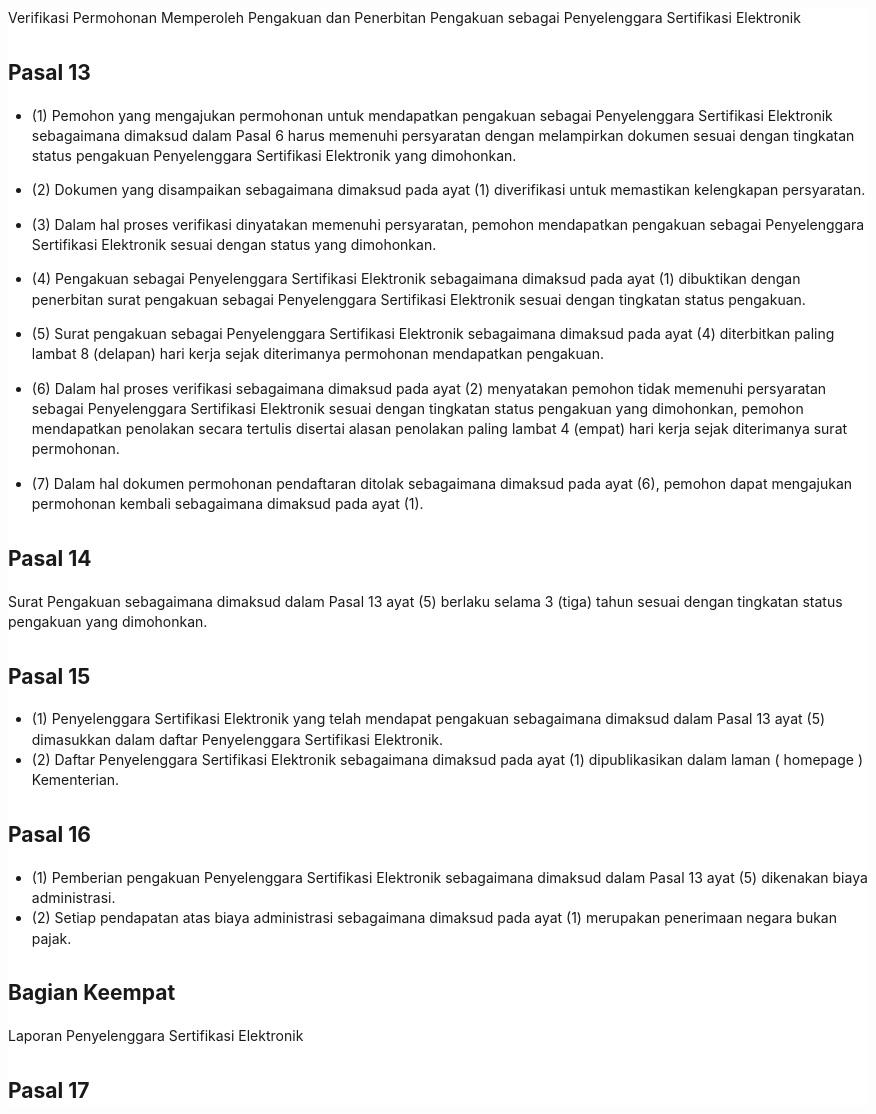 Verifikasi Permohonan Memperoleh Pengakuan dan Penerbitan Pengakuan sebagai Penyelenggara Sertifikasi Elektronik

## Pasal 13

- (1) Pemohon yang mengajukan permohonan untuk mendapatkan pengakuan sebagai Penyelenggara Sertifikasi Elektronik  sebagaimana  dimaksud  dalam Pasal 6 harus memenuhi persyaratan dengan melampirkan  dokumen  sesuai  dengan  tingkatan  status pengakuan  Penyelenggara  Sertifikasi  Elektronik  yang dimohonkan.

- (2) Dokumen  yang  disampaikan  sebagaimana  dimaksud pada ayat (1) diverifikasi untuk memastikan kelengkapan persyaratan.
- (3) Dalam  hal  proses  verifikasi  dinyatakan  memenuhi persyaratan,  pemohon mendapatkan pengakuan sebagai Penyelenggara Sertifikasi Elektronik sesuai dengan status yang dimohonkan.
- (4) Pengakuan  sebagai  Penyelenggara  Sertifikasi  Elektronik sebagaimana dimaksud pada ayat (1) dibuktikan dengan penerbitan surat pengakuan  sebagai  Penyelenggara Sertifikasi  Elektronik  sesuai  dengan  tingkatan  status pengakuan.
- (5) Surat pengakuan  sebagai Penyelenggara Sertifikasi Elektronik sebagaimana dimaksud pada ayat (4) diterbitkan  paling  lambat  8  (delapan)  hari  kerja  sejak diterimanya permohonan mendapatkan pengakuan.
- (6) Dalam hal proses verifikasi sebagaimana dimaksud pada ayat (2) menyatakan pemohon tidak memenuhi persyaratan sebagai Penyelenggara Sertifikasi  Elektronik sesuai dengan tingkatan status pengakuan yang dimohonkan,  pemohon  mendapatkan  penolakan  secara tertulis disertai alasan penolakan paling lambat 4 (empat) hari kerja sejak diterimanya surat permohonan.
- (7) Dalam  hal  dokumen  permohonan  pendaftaran  ditolak sebagaimana  dimaksud  pada  ayat  (6),  pemohon  dapat mengajukan permohonan kembali sebagaimana dimaksud pada ayat (1).

## Pasal 14

Surat Pengakuan sebagaimana dimaksud dalam Pasal 13 ayat (5)  berlaku  selama  3  (tiga)  tahun  sesuai  dengan  tingkatan status  pengakuan yang dimohonkan.

## Pasal 15

- (1)   Penyelenggara Sertifikasi Elektronik yang telah mendapat pengakuan sebagaimana dimaksud dalam Pasal 13 ayat (5)  dimasukkan  dalam  daftar  Penyelenggara  Sertifikasi Elektronik.
- (2) Daftar  Penyelenggara  Sertifikasi  Elektronik  sebagaimana dimaksud  pada  ayat  (1)  dipublikasikan  dalam  laman ( homepage ) Kementerian.

## Pasal 16

- (1) Pemberian pengakuan Penyelenggara Sertifikasi Elektronik  sebagaimana  dimaksud  dalam  Pasal  13  ayat (5) dikenakan biaya administrasi.
- (2) Setiap  pendapatan atas  biaya  administrasi  sebagaimana dimaksud  pada  ayat  (1)  merupakan  penerimaan  negara bukan pajak.

## Bagian Keempat

Laporan Penyelenggara Sertifikasi Elektronik

## Pasal 17
